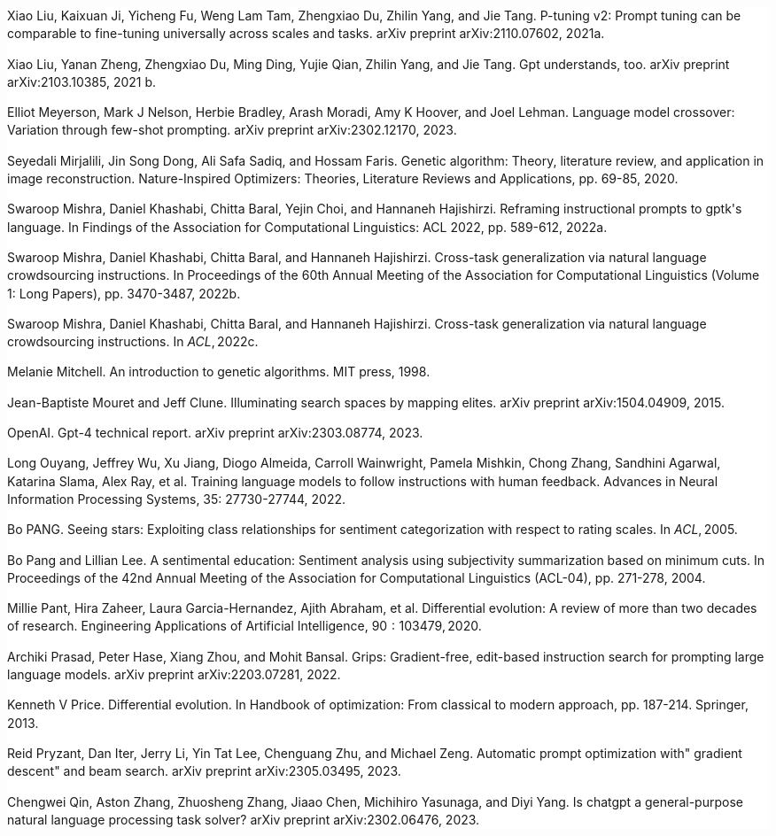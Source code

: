 Xiao Liu, Kaixuan Ji, Yicheng Fu, Weng Lam Tam, Zhengxiao Du, Zhilin Yang, and Jie Tang. P-tuning v2: Prompt tuning can be comparable to fine-tuning universally across scales and tasks. arXiv preprint arXiv:2110.07602, 2021a.

Xiao Liu, Yanan Zheng, Zhengxiao Du, Ming Ding, Yujie Qian, Zhilin Yang, and Jie Tang. Gpt understands, too. arXiv preprint arXiv:2103.10385, $2021 \mathrm{~b}$.

Elliot Meyerson, Mark J Nelson, Herbie Bradley, Arash Moradi, Amy K Hoover, and Joel Lehman. Language model crossover: Variation through few-shot prompting. arXiv preprint arXiv:2302.12170, 2023.

Seyedali Mirjalili, Jin Song Dong, Ali Safa Sadiq, and Hossam Faris. Genetic algorithm: Theory, literature review, and application in image reconstruction. Nature-Inspired Optimizers: Theories, Literature Reviews and Applications, pp. 69-85, 2020.

Swaroop Mishra, Daniel Khashabi, Chitta Baral, Yejin Choi, and Hannaneh Hajishirzi. Reframing instructional prompts to gptk's language. In Findings of the Association for Computational Linguistics: ACL 2022, pp. 589-612, 2022a.

Swaroop Mishra, Daniel Khashabi, Chitta Baral, and Hannaneh Hajishirzi. Cross-task generalization via natural language crowdsourcing instructions. In Proceedings of the 60th Annual Meeting of the Association for Computational Linguistics (Volume 1: Long Papers), pp. 3470-3487, 2022b.

Swaroop Mishra, Daniel Khashabi, Chitta Baral, and Hannaneh Hajishirzi. Cross-task generalization via natural language crowdsourcing instructions. In $A C L, 2022 \mathrm{c}$.

Melanie Mitchell. An introduction to genetic algorithms. MIT press, 1998.

Jean-Baptiste Mouret and Jeff Clune. Illuminating search spaces by mapping elites. arXiv preprint arXiv:1504.04909, 2015.

OpenAI. Gpt-4 technical report. arXiv preprint arXiv:2303.08774, 2023.

Long Ouyang, Jeffrey Wu, Xu Jiang, Diogo Almeida, Carroll Wainwright, Pamela Mishkin, Chong Zhang, Sandhini Agarwal, Katarina Slama, Alex Ray, et al. Training language models to follow instructions with human feedback. Advances in Neural Information Processing Systems, 35: 27730-27744, 2022.

Bo PANG. Seeing stars: Exploiting class relationships for sentiment categorization with respect to rating scales. In $A C L, 2005$.

Bo Pang and Lillian Lee. A sentimental education: Sentiment analysis using subjectivity summarization based on minimum cuts. In Proceedings of the 42nd Annual Meeting of the Association for Computational Linguistics (ACL-04), pp. 271-278, 2004.

Millie Pant, Hira Zaheer, Laura Garcia-Hernandez, Ajith Abraham, et al. Differential evolution: A review of more than two decades of research. Engineering Applications of Artificial Intelligence, $90: 103479,2020$.

Archiki Prasad, Peter Hase, Xiang Zhou, and Mohit Bansal. Grips: Gradient-free, edit-based instruction search for prompting large language models. arXiv preprint arXiv:2203.07281, 2022.

Kenneth V Price. Differential evolution. In Handbook of optimization: From classical to modern approach, pp. 187-214. Springer, 2013.

Reid Pryzant, Dan Iter, Jerry Li, Yin Tat Lee, Chenguang Zhu, and Michael Zeng. Automatic prompt optimization with" gradient descent" and beam search. arXiv preprint arXiv:2305.03495, 2023.

Chengwei Qin, Aston Zhang, Zhuosheng Zhang, Jiaao Chen, Michihiro Yasunaga, and Diyi Yang. Is chatgpt a general-purpose natural language processing task solver? arXiv preprint arXiv:2302.06476, 2023.
